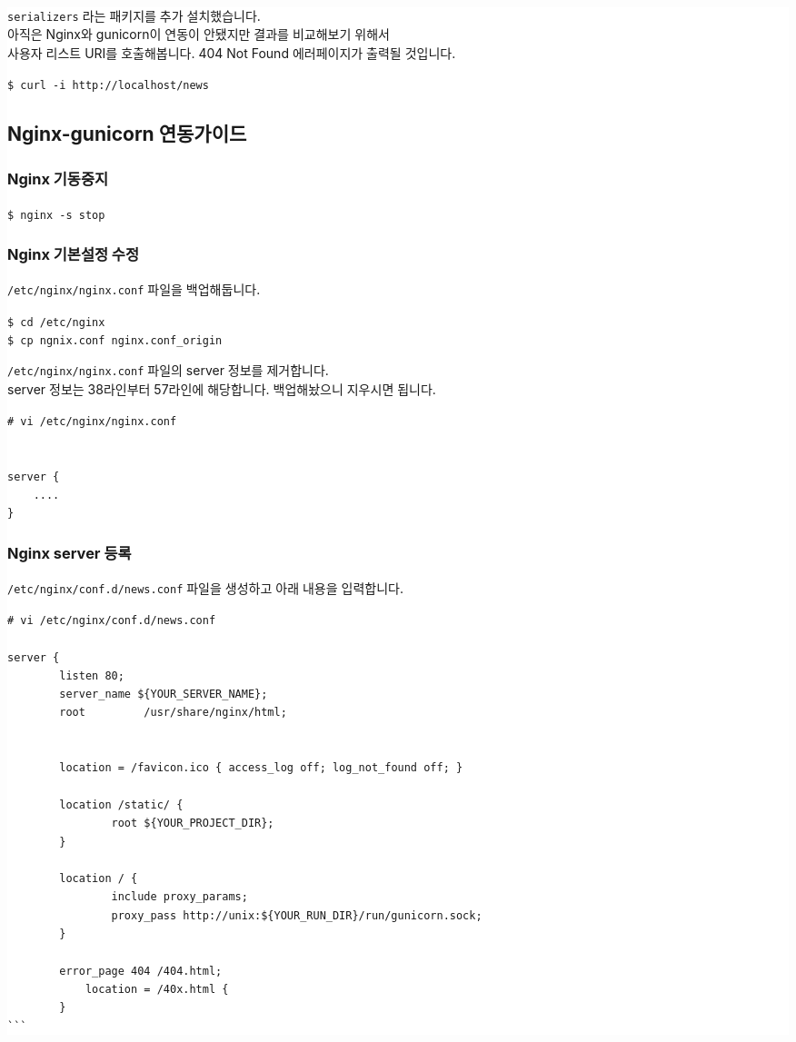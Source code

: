 ```serializers``` 라는 패키지를 추가 설치했습니다.  
아직은 Nginx와 gunicorn이 연동이 안됐지만 결과를 비교해보기 위해서  
사용자 리스트 URI를 호출해봅니다. 404 Not Found 에러페이지가 출력될 것입니다.  

~~~terminal
$ curl -i http://localhost/news
~~~

## Nginx-gunicorn 연동가이드

### Nginx 기동중지

~~~terminal
$ nginx -s stop
~~~


### Nginx 기본설정 수정


```/etc/nginx/nginx.conf``` 파일을 백업해둡니다.  

~~~terminal
$ cd /etc/nginx
$ cp ngnix.conf nginx.conf_origin
~~~

```/etc/nginx/nginx.conf``` 파일의 server 정보를 제거합니다.  
server 정보는 38라인부터 57라인에 해당합니다. 백업해놨으니 지우시면 됩니다.  

~~~vim
# vi /etc/nginx/nginx.conf


server {
    ....
}
~~~

### Nginx server 등록

```/etc/nginx/conf.d/news.conf``` 파일을 생성하고 아래 내용을 입력합니다.  

~~~vim
# vi /etc/nginx/conf.d/news.conf

server {
        listen 80;
        server_name ${YOUR_SERVER_NAME};
        root         /usr/share/nginx/html;


        location = /favicon.ico { access_log off; log_not_found off; }

        location /static/ {
                root ${YOUR_PROJECT_DIR};
        }

        location / {
                include proxy_params;
                proxy_pass http://unix:${YOUR_RUN_DIR}/run/gunicorn.sock;
        }

        error_page 404 /404.html;
            location = /40x.html {
        }
```
